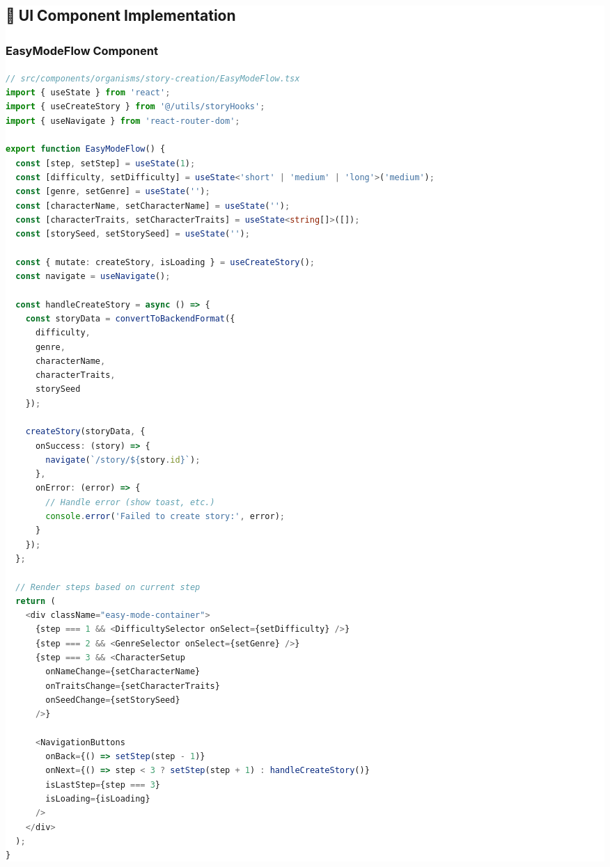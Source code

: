 ## 🎨 UI Component Implementation

### EasyModeFlow Component

```typescript
// src/components/organisms/story-creation/EasyModeFlow.tsx
import { useState } from 'react';
import { useCreateStory } from '@/utils/storyHooks';
import { useNavigate } from 'react-router-dom';

export function EasyModeFlow() {
  const [step, setStep] = useState(1);
  const [difficulty, setDifficulty] = useState<'short' | 'medium' | 'long'>('medium');
  const [genre, setGenre] = useState('');
  const [characterName, setCharacterName] = useState('');
  const [characterTraits, setCharacterTraits] = useState<string[]>([]);
  const [storySeed, setStorySeed] = useState('');
  
  const { mutate: createStory, isLoading } = useCreateStory();
  const navigate = useNavigate();
  
  const handleCreateStory = async () => {
    const storyData = convertToBackendFormat({
      difficulty,
      genre,
      characterName,
      characterTraits,
      storySeed
    });
    
    createStory(storyData, {
      onSuccess: (story) => {
        navigate(`/story/${story.id}`);
      },
      onError: (error) => {
        // Handle error (show toast, etc.)
        console.error('Failed to create story:', error);
      }
    });
  };
  
  // Render steps based on current step
  return (
    <div className="easy-mode-container">
      {step === 1 && <DifficultySelector onSelect={setDifficulty} />}
      {step === 2 && <GenreSelector onSelect={setGenre} />}
      {step === 3 && <CharacterSetup 
        onNameChange={setCharacterName}
        onTraitsChange={setCharacterTraits}
        onSeedChange={setStorySeed}
      />}
      
      <NavigationButtons 
        onBack={() => setStep(step - 1)}
        onNext={() => step < 3 ? setStep(step + 1) : handleCreateStory()}
        isLastStep={step === 3}
        isLoading={isLoading}
      />
    </div>
  );
}
```
